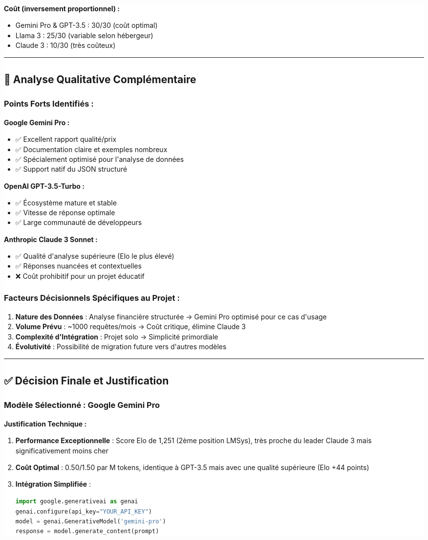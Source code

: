 **Coût (inversement proportionnel) :**
- Gemini Pro & GPT-3.5 : 30/30 (coût optimal)
- Llama 3 : 25/30 (variable selon hébergeur)
- Claude 3 : 10/30 (très coûteux)

---

## 🎯 Analyse Qualitative Complémentaire

### **Points Forts Identifiés :**

**Google Gemini Pro :**
- ✅ Excellent rapport qualité/prix
- ✅ Documentation claire et exemples nombreux
- ✅ Spécialement optimisé pour l'analyse de données
- ✅ Support natif du JSON structuré

**OpenAI GPT-3.5-Turbo :**
- ✅ Écosystème mature et stable
- ✅ Vitesse de réponse optimale
- ✅ Large communauté de développeurs

**Anthropic Claude 3 Sonnet :**
- ✅ Qualité d'analyse supérieure (Elo le plus élevé)
- ✅ Réponses nuancées et contextuelles
- ❌ Coût prohibitif pour un projet éducatif

### **Facteurs Décisionnels Spécifiques au Projet :**

1. **Nature des Données** : Analyse financière structurée → Gemini Pro optimisé pour ce cas d'usage
2. **Volume Prévu** : ~1000 requêtes/mois → Coût critique, élimine Claude 3
3. **Complexité d'Intégration** : Projet solo → Simplicité primordiale
4. **Évolutivité** : Possibilité de migration future vers d'autres modèles

---

## ✅ Décision Finale et Justification

### **Modèle Sélectionné : Google Gemini Pro**

**Justification Technique :**

1. **Performance Exceptionnelle** : Score Elo de 1,251 (2ème position LMSys), très proche du leader Claude 3 mais significativement moins cher

2. **Coût Optimal** : $0.50/$1.50 par M tokens, identique à GPT-3.5 mais avec une qualité supérieure (Elo +44 points)

3. **Intégration Simplifiée** : 
   ```python
   import google.generativeai as genai
   genai.configure(api_key="YOUR_API_KEY")
   model = genai.GenerativeModel('gemini-pro')
   response = model.generate_content(prompt)
   ```
